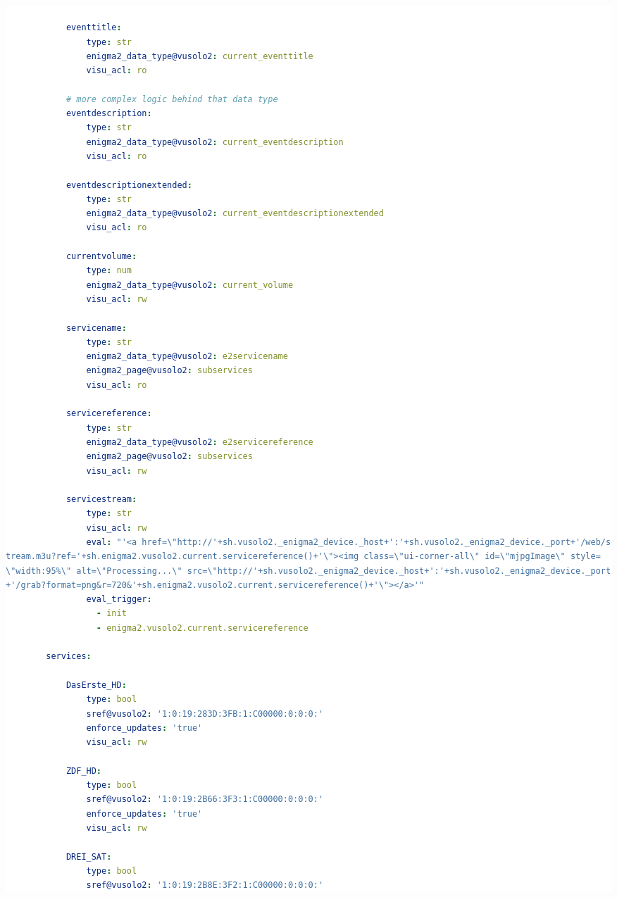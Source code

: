 ```yaml

            eventtitle:
                type: str
                enigma2_data_type@vusolo2: current_eventtitle
                visu_acl: ro

            # more complex logic behind that data type
            eventdescription:
                type: str
                enigma2_data_type@vusolo2: current_eventdescription
                visu_acl: ro

            eventdescriptionextended:
                type: str
                enigma2_data_type@vusolo2: current_eventdescriptionextended
                visu_acl: ro

            currentvolume:
                type: num
                enigma2_data_type@vusolo2: current_volume
                visu_acl: rw

            servicename:
                type: str
                enigma2_data_type@vusolo2: e2servicename
                enigma2_page@vusolo2: subservices
                visu_acl: ro

            servicereference:
                type: str
                enigma2_data_type@vusolo2: e2servicereference
                enigma2_page@vusolo2: subservices
                visu_acl: rw

            servicestream:
                type: str
                visu_acl: rw
                eval: "'<a href=\"http://'+sh.vusolo2._enigma2_device._host+':'+sh.vusolo2._enigma2_device._port+'/web/stream.m3u?ref='+sh.enigma2.vusolo2.current.servicereference()+'\"><img class=\"ui-corner-all\" id=\"mjpgImage\" style=\"width:95%\" alt=\"Processing...\" src=\"http://'+sh.vusolo2._enigma2_device._host+':'+sh.vusolo2._enigma2_device._port+'/grab?format=png&r=720&'+sh.enigma2.vusolo2.current.servicereference()+'\"></a>'"
                eval_trigger:
                  - init
                  - enigma2.vusolo2.current.servicereference

        services:

            DasErste_HD:
                type: bool
                sref@vusolo2: '1:0:19:283D:3FB:1:C00000:0:0:0:'
                enforce_updates: 'true'
                visu_acl: rw

            ZDF_HD:
                type: bool
                sref@vusolo2: '1:0:19:2B66:3F3:1:C00000:0:0:0:'
                enforce_updates: 'true'
                visu_acl: rw

            DREI_SAT:
                type: bool
                sref@vusolo2: '1:0:19:2B8E:3F2:1:C00000:0:0:0:'
```